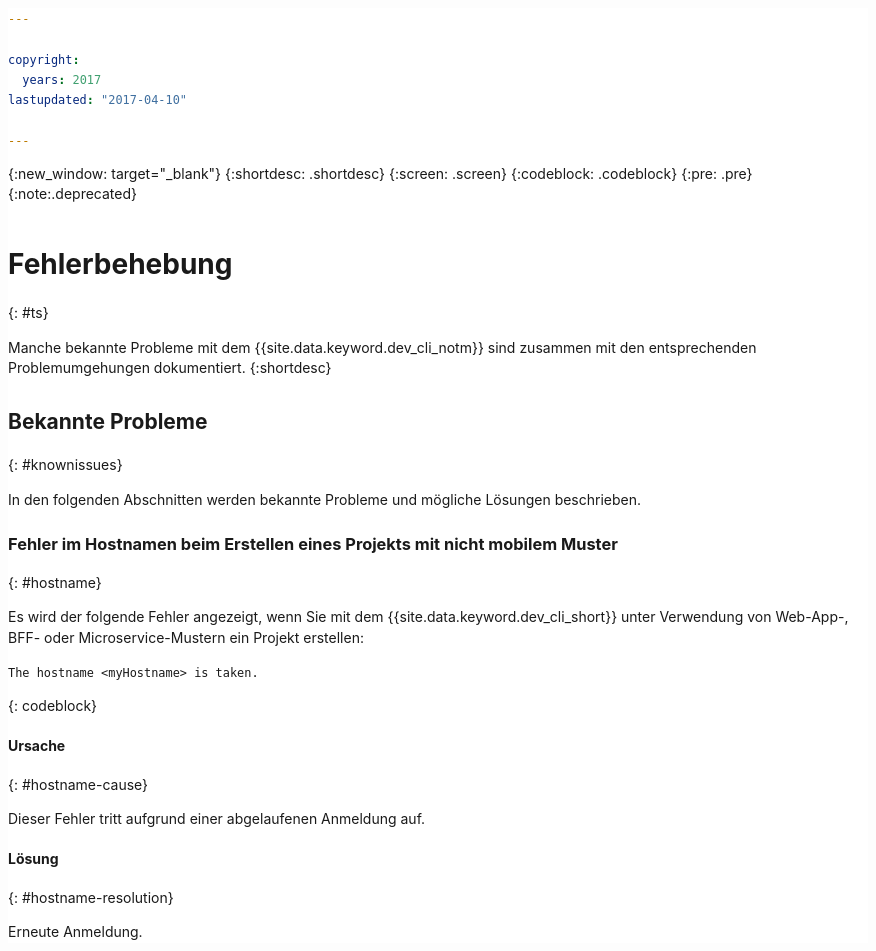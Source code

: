```yaml
---

copyright:
  years: 2017
lastupdated: "2017-04-10"

---
```


{:new_window: target="_blank"}
{:shortdesc: .shortdesc}
{:screen: .screen}
{:codeblock: .codeblock}
{:pre: .pre}
{:note:.deprecated}

# Fehlerbehebung
{: #ts}

Manche bekannte Probleme mit dem {{site.data.keyword.dev_cli_notm}} sind zusammen mit den entsprechenden Problemumgehungen dokumentiert.
{:shortdesc}



## Bekannte Probleme
{: #knownissues}

In den folgenden Abschnitten werden bekannte Probleme und mögliche Lösungen beschrieben.


### Fehler im Hostnamen beim Erstellen eines Projekts mit nicht mobilem Muster
{: #hostname}

Es wird der folgende Fehler angezeigt, wenn Sie mit dem {{site.data.keyword.dev_cli_short}} unter Verwendung von Web-App-, BFF- oder Microservice-Mustern ein Projekt erstellen:

```
The hostname <myHostname> is taken.
```
{: codeblock}


#### Ursache
{: #hostname-cause}
   
Dieser Fehler tritt aufgrund einer abgelaufenen Anmeldung auf.


#### Lösung
{: #hostname-resolution}

Erneute Anmeldung.
